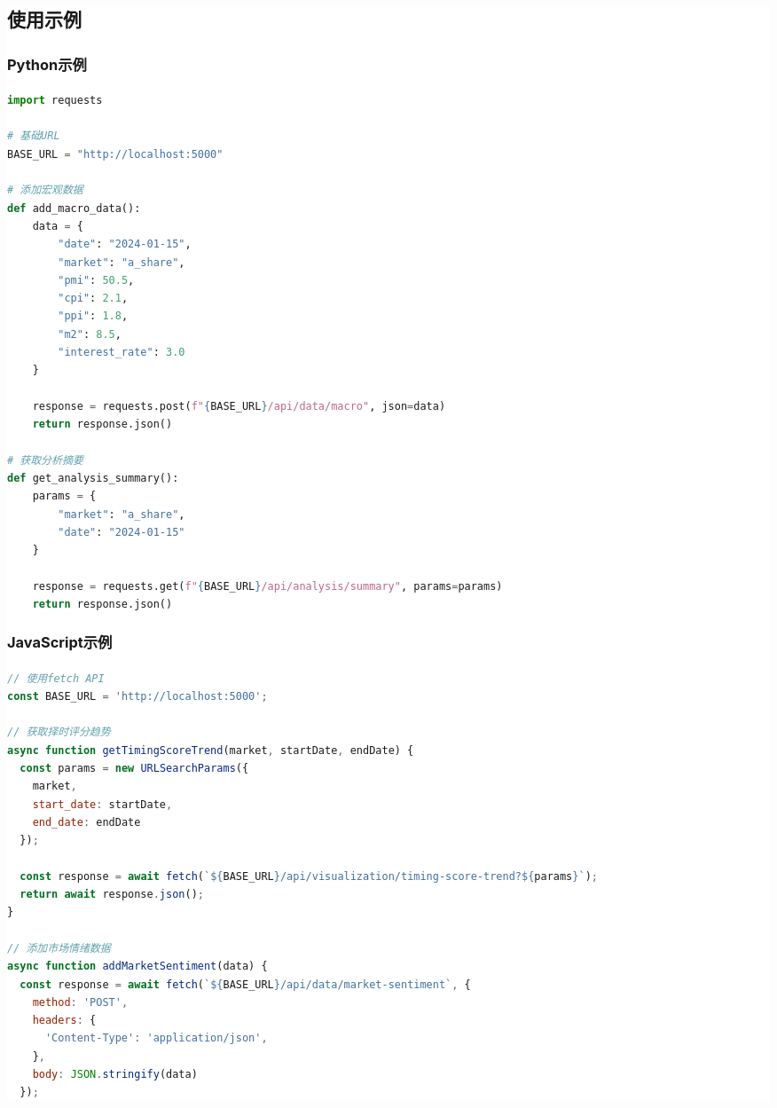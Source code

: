 ## 使用示例

### Python示例

```python
import requests

# 基础URL
BASE_URL = "http://localhost:5000"

# 添加宏观数据
def add_macro_data():
    data = {
        "date": "2024-01-15",
        "market": "a_share",
        "pmi": 50.5,
        "cpi": 2.1,
        "ppi": 1.8,
        "m2": 8.5,
        "interest_rate": 3.0
    }

    response = requests.post(f"{BASE_URL}/api/data/macro", json=data)
    return response.json()

# 获取分析摘要
def get_analysis_summary():
    params = {
        "market": "a_share",
        "date": "2024-01-15"
    }

    response = requests.get(f"{BASE_URL}/api/analysis/summary", params=params)
    return response.json()
```

### JavaScript示例

```javascript
// 使用fetch API
const BASE_URL = 'http://localhost:5000';

// 获取择时评分趋势
async function getTimingScoreTrend(market, startDate, endDate) {
  const params = new URLSearchParams({
    market,
    start_date: startDate,
    end_date: endDate
  });

  const response = await fetch(`${BASE_URL}/api/visualization/timing-score-trend?${params}`);
  return await response.json();
}

// 添加市场情绪数据
async function addMarketSentiment(data) {
  const response = await fetch(`${BASE_URL}/api/data/market-sentiment`, {
    method: 'POST',
    headers: {
      'Content-Type': 'application/json',
    },
    body: JSON.stringify(data)
  });
```